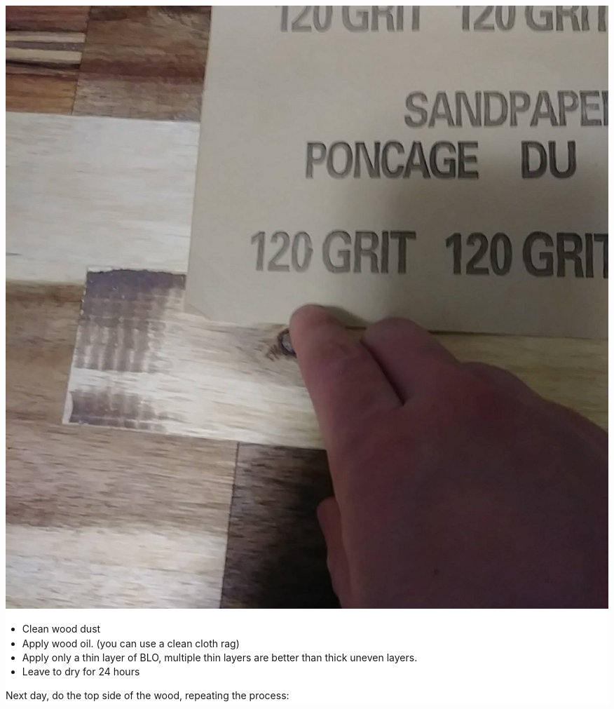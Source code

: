 ![Sanding](/linked_files/2021-03-21-manual-height-adjustable-table_6.jpg "Sanding")

* Clean wood dust 
* Apply wood oil. (you can use a clean cloth rag)
* Apply only a thin layer of BLO, multiple thin layers are better than thick uneven layers.
* Leave to dry for 24 hours

Next day, do the top side of the wood, repeating the process:
